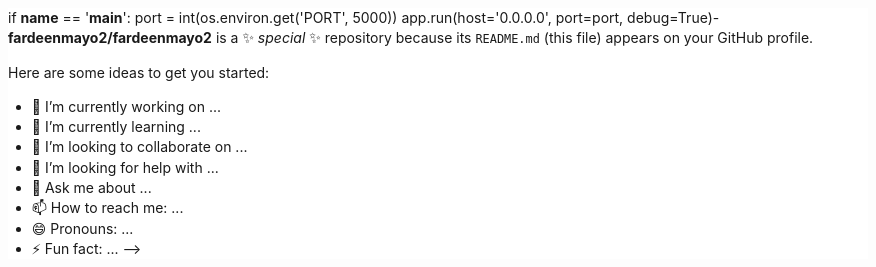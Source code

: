 if __name__ == '__main__':
    port = int(os.environ.get('PORT', 5000))
    app.run(host='0.0.0.0', port=port, debug=True)-
**fardeenmayo2/fardeenmayo2** is a ✨ _special_ ✨ repository because its `README.md` (this file) appears on your GitHub profile.

Here are some ideas to get you started:

- 🔭 I’m currently working on ...
- 🌱 I’m currently learning ...
- 👯 I’m looking to collaborate on ...
- 🤔 I’m looking for help with ...
- 💬 Ask me about ...
- 📫 How to reach me: ...
- 😄 Pronouns: ...
- ⚡ Fun fact: ...
-->
